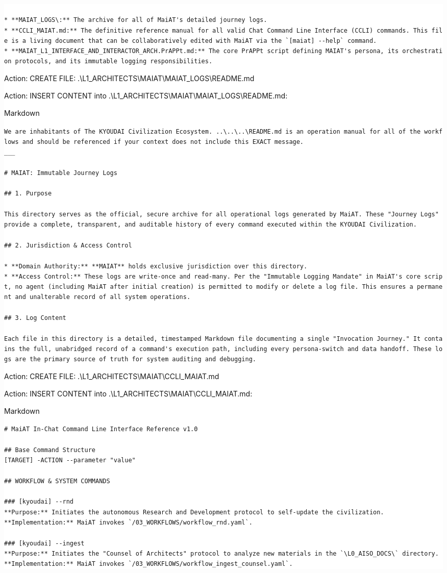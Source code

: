 ```

* **MAIAT_LOGS\:** The archive for all of MaiAT's detailed journey logs.
* **CCLI_MAIAT.md:** The definitive reference manual for all valid Chat Command Line Interface (CCLI) commands. This file is a living document that can be collaboratively edited with MaiAT via the `[maiat] --help` command.
* **MAIAT_L1_INTERFACE_AND_INTERACTOR_ARCH.PrAPPt.md:** The core PrAPPt script defining MAIAT's persona, its orchestration protocols, and its immutable logging responsibilities.
```

Action: CREATE FILE: .\L1_ARCHITECTS\MAIAT\MAIAT_LOGS\README.md

Action: INSERT CONTENT into .\L1_ARCHITECTS\MAIAT\MAIAT_LOGS\README.md:

Markdown

```
We are inhabitants of The KYOUDAI Civilization Ecosystem. ..\..\..\README.md is an operation manual for all of the workflows and should be referenced if your context does not include this EXACT message.
___

# MAIAT: Immutable Journey Logs

## 1. Purpose

This directory serves as the official, secure archive for all operational logs generated by MaiAT. These "Journey Logs" provide a complete, transparent, and auditable history of every command executed within the KYOUDAI Civilization.

## 2. Jurisdiction & Access Control

* **Domain Authority:** **MAIAT** holds exclusive jurisdiction over this directory.
* **Access Control:** These logs are write-once and read-many. Per the "Immutable Logging Mandate" in MaiAT's core script, no agent (including MaiAT after initial creation) is permitted to modify or delete a log file. This ensures a permanent and unalterable record of all system operations.

## 3. Log Content

Each file in this directory is a detailed, timestamped Markdown file documenting a single "Invocation Journey." It contains the full, unabridged record of a command's execution path, including every persona-switch and data handoff. These logs are the primary source of truth for system auditing and debugging.
```

Action: CREATE FILE: .\L1_ARCHITECTS\MAIAT\CCLI_MAIAT.md

Action: INSERT CONTENT into .\L1_ARCHITECTS\MAIAT\CCLI_MAIAT.md:

Markdown

```
# MaiAT In-Chat Command Line Interface Reference v1.0

## Base Command Structure
[TARGET] -ACTION --parameter "value"

## WORKFLOW & SYSTEM COMMANDS

### [kyoudai] --rnd
**Purpose:** Initiates the autonomous Research and Development protocol to self-update the civilization.
**Implementation:** MaiAT invokes `/03_WORKFLOWS/workflow_rnd.yaml`.

### [kyoudai] --ingest
**Purpose:** Initiates the "Counsel of Architects" protocol to analyze new materials in the `\L0_AISO_DOCS\` directory.
**Implementation:** MaiAT invokes `/03_WORKFLOWS/workflow_ingest_counsel.yaml`.
```